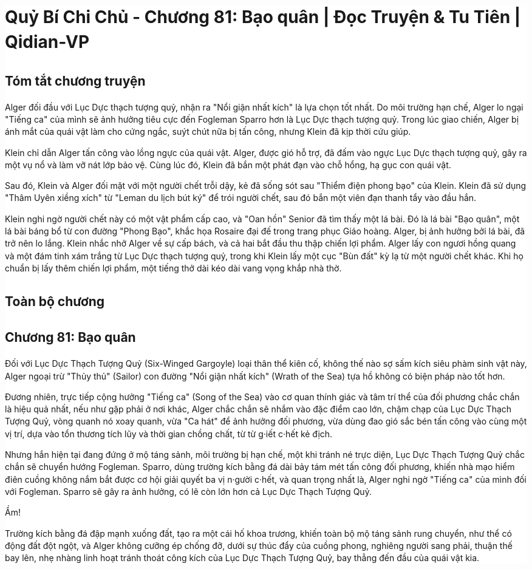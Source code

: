 # Quỷ Bí Chi Chủ - Chương 81: Bạo quân | Đọc Truyện & Tu Tiên | Qidian-VP



## Tóm tắt chương truyện

Alger đối đầu với Lục Dực thạch tượng quỷ, nhận ra "Nổi giận nhất kích" là lựa chọn tốt nhất. Do môi trường hạn chế, Alger lo ngại "Tiếng ca" của mình sẽ ảnh hưởng tiêu cực đến Fogleman Sparro hơn là Lục Dực thạch tượng quỷ. Trong lúc giao chiến, Alger bị ánh mắt của quái vật làm cho cứng ngắc, suýt chút nữa bị tấn công, nhưng Klein đã kịp thời cứu giúp.

Klein chỉ dẫn Alger tấn công vào lồng ngực của quái vật. Alger, được gió hỗ trợ, đã đấm vào ngực Lục Dực thạch tượng quỷ, gây ra một vụ nổ và làm vỡ nát lớp bảo vệ. Cùng lúc đó, Klein đã bắn một phát đạn vào chỗ hổng, hạ gục con quái vật.

Sau đó, Klein và Alger đối mặt với một người chết trỗi dậy, kẻ đã sống sót sau "Thiểm điện phong bạo" của Klein. Klein đã sử dụng "Thâm Uyên xiềng xích" từ "Leman du lịch bút ký" để trói người chết, sau đó bắn một viên đạn thanh tẩy vào đầu hắn.

Klein nghi ngờ người chết này có một vật phẩm cấp cao, và "Oan hồn" Senior đã tìm thấy một lá bài. Đó là lá bài "Bạo quân", một lá bài báng bổ từ con đường "Phong Bạo", khắc họa Rosaire đại đế trong trang phục Giáo hoàng. Alger, bị ảnh hưởng bởi lá bài, đã trở nên lo lắng. Klein nhắc nhở Alger về sự cấp bách, và cả hai bắt đầu thu thập chiến lợi phẩm. Alger lấy con ngươi hồng quang và một đám tinh xám trắng từ Lục Dực thạch tượng quỷ, trong khi Klein lấy một cục "Bùn đất" kỳ lạ từ một người chết khác. Khi họ chuẩn bị lấy thêm chiến lợi phẩm, một tiếng thở dài kéo dài vang vọng khắp nhà thờ.


## Toàn bộ chương

## Chương 81: Bạo quân

Đối với Lục Dực Thạch Tượng Quỷ (Six-Winged Gargoyle) loại thân thể kiên cố, không thế nào sợ sấm kích siêu phàm sinh vật này, Alger ngoại trừ "Thủy thủ" (Sailor) con đường "Nổi giận nhất kích" (Wrath of the Sea) tựa hồ không có biện pháp nào tốt hơn.

Đương nhiên, trực tiếp cộng hưởng "Tiếng ca" (Song of the Sea) vào cơ quan thính giác và tâm trí thể của đối phương chắc chắn là hiệu quả nhất, nếu như gặp phải ở nơi khác, Alger chắc chắn sẽ nhắm vào đặc điểm cao lớn, chậm chạp của Lục Dực Thạch Tượng Quỷ, vòng quanh nó xoay quanh, vừa "Ca hát" để ảnh hưởng đối phương, vừa dùng đao gió sắc bén tấn công vào cùng một vị trí, dựa vào tổn thương tích lũy và thời gian chồng chất, từ từ g·iết c·hết kẻ địch.

Nhưng hắn hiện tại đang đứng ở mộ táng sảnh, môi trường bị hạn chế, một khi tránh né trực diện, Lục Dực Thạch Tượng Quỷ chắc chắn sẽ chuyển hướng Fogleman. Sparro, dùng trường kích bằng đá dài bảy tám mét tấn công đối phương, khiến nhà mạo hiểm điên cuồng không nắm bắt được cơ hội giải quyết ba vị n·gười c·hết, và quan trọng nhất là, Alger nghi ngờ "Tiếng ca" của mình đối với Fogleman. Sparro sẽ gây ra ảnh hưởng, có lẽ còn lớn hơn cả Lục Dực Thạch Tượng Quỷ.

Ầm!

Trường kích bằng đá đập mạnh xuống đất, tạo ra một cái hố khoa trương, khiến toàn bộ mộ táng sảnh rung chuyển, như thể có động đất đột ngột, và Alger không cưỡng ép chống đỡ, dưới sự thúc đẩy của cuồng phong, nghiêng người sang phải, thuận thế bay lên, nhẹ nhàng linh hoạt tránh thoát công kích của Lục Dực Thạch Tượng Quỷ, bay thẳng đến đầu của quái vật kia.
